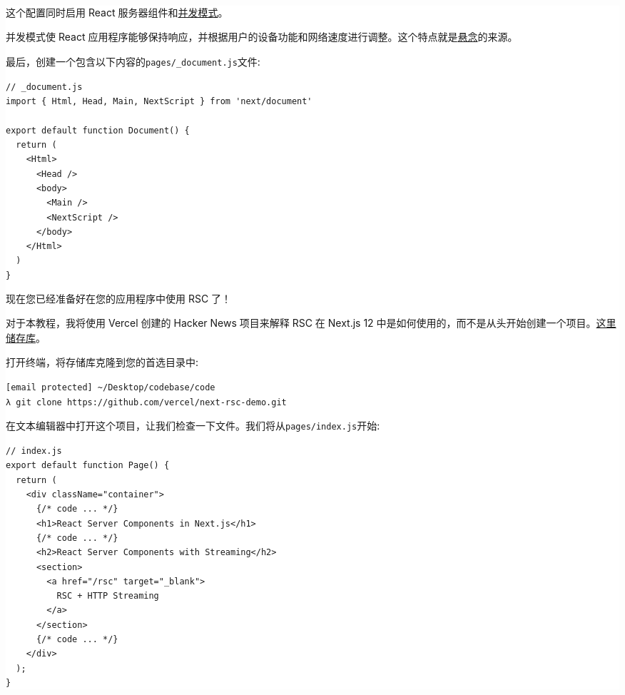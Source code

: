 这个配置同时启用 React 服务器组件和[并发模式](https://reactjs.org/docs/concurrent-mode-suspense.html#what-is-suspense-exactly)。

并发模式使 React 应用程序能够保持响应，并根据用户的设备功能和网络速度进行调整。这个特点就是[悬念](https://reactjs.org/docs/concurrent-mode-suspense.html#what-is-suspense-exactly)的来源。

最后，创建一个包含以下内容的`pages/_document.js`文件:

```
// _document.js
import { Html, Head, Main, NextScript } from 'next/document'

export default function Document() {
  return (
    <Html>
      <Head />
      <body>
        <Main />
        <NextScript />
      </body>
    </Html>
  )
}

```

现在您已经准备好在您的应用程序中使用 RSC 了！

对于本教程，我将使用 Vercel 创建的 Hacker News 项目来解释 RSC 在 Next.js 12 中是如何使用的，而不是从头开始创建一个项目。[这里储存库](https://github.com/vercel/next-rsc-demo)。

打开终端，将存储库克隆到您的首选目录中:

```
[email protected] ~/Desktop/codebase/code
λ git clone https://github.com/vercel/next-rsc-demo.git

```

在文本编辑器中打开这个项目，让我们检查一下文件。我们将从`pages/index.js`开始:

```
// index.js
export default function Page() {
  return (
    <div className="container">
      {/* code ... */}
      <h1>React Server Components in Next.js</h1>
      {/* code ... */}
      <h2>React Server Components with Streaming</h2>
      <section>
        <a href="/rsc" target="_blank">
          RSC + HTTP Streaming
        </a>
      </section>
      {/* code ... */}
    </div>
  );
}

```
